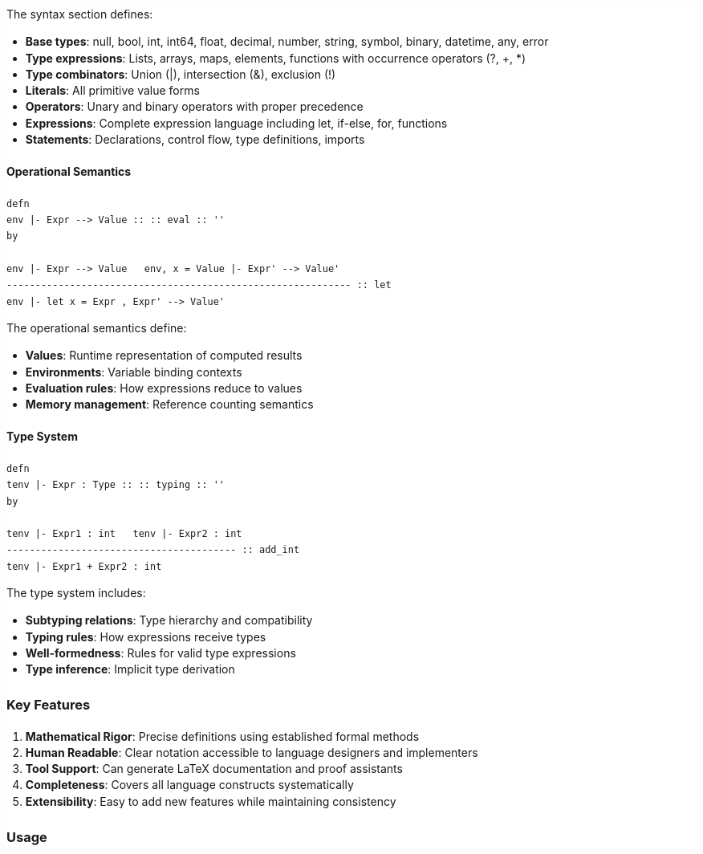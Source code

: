 The syntax section defines:
- **Base types**: null, bool, int, int64, float, decimal, number, string, symbol, binary, datetime, any, error
- **Type expressions**: Lists, arrays, maps, elements, functions with occurrence operators (?, +, *)
- **Type combinators**: Union (|), intersection (&), exclusion (!)
- **Literals**: All primitive value forms
- **Operators**: Unary and binary operators with proper precedence
- **Expressions**: Complete expression language including let, if-else, for, functions
- **Statements**: Declarations, control flow, type definitions, imports

#### Operational Semantics
```
defn
env |- Expr --> Value :: :: eval :: ''
by

env |- Expr --> Value   env, x = Value |- Expr' --> Value'
------------------------------------------------------------ :: let
env |- let x = Expr , Expr' --> Value'
```

The operational semantics define:
- **Values**: Runtime representation of computed results
- **Environments**: Variable binding contexts
- **Evaluation rules**: How expressions reduce to values
- **Memory management**: Reference counting semantics

#### Type System
```
defn
tenv |- Expr : Type :: :: typing :: ''
by

tenv |- Expr1 : int   tenv |- Expr2 : int
---------------------------------------- :: add_int
tenv |- Expr1 + Expr2 : int
```

The type system includes:
- **Subtyping relations**: Type hierarchy and compatibility
- **Typing rules**: How expressions receive types
- **Well-formedness**: Rules for valid type expressions
- **Type inference**: Implicit type derivation

### Key Features

1. **Mathematical Rigor**: Precise definitions using established formal methods
2. **Human Readable**: Clear notation accessible to language designers and implementers
3. **Tool Support**: Can generate LaTeX documentation and proof assistants
4. **Completeness**: Covers all language constructs systematically
5. **Extensibility**: Easy to add new features while maintaining consistency

### Usage
